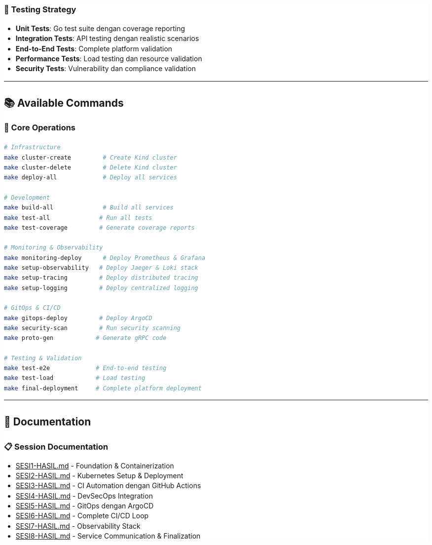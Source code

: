 ### **🧪 Testing Strategy**
- **Unit Tests**: Go test suite dengan coverage reporting
- **Integration Tests**: API testing dengan realistic scenarios
- **End-to-End Tests**: Complete platform validation
- **Performance Tests**: Load testing dan resource validation
- **Security Tests**: Vulnerability dan compliance validation

---

## 📚 **Available Commands**

### **🔨 Core Operations**
```bash
# Infrastructure
make cluster-create         # Create Kind cluster
make cluster-delete         # Delete Kind cluster
make deploy-all             # Deploy all services

# Development
make build-all              # Build all services
make test-all              # Run all tests
make test-coverage         # Generate coverage reports

# Monitoring & Observability
make monitoring-deploy      # Deploy Prometheus & Grafana
make setup-observability   # Deploy Jaeger & Loki stack
make setup-tracing         # Deploy distributed tracing
make setup-logging         # Deploy centralized logging

# GitOps & CI/CD
make gitops-deploy         # Deploy ArgoCD
make security-scan         # Run security scanning
make proto-gen            # Generate gRPC code

# Testing & Validation
make test-e2e             # End-to-end testing
make test-load            # Load testing
make final-deployment     # Complete platform deployment
```

---

## 📖 **Documentation**

### **📋 Session Documentation**
- [SESI1-HASIL.md](SESI1-HASIL.md) - Foundation & Containerization
- [SESI2-HASIL.md](SESI2-HASIL.md) - Kubernetes Setup & Deployment
- [SESI3-HASIL.md](SESI3-HASIL.md) - CI Automation dengan GitHub Actions
- [SESI4-HASIL.md](SESI4-HASIL.md) - DevSecOps Integration
- [SESI5-HASIL.md](SESI5-HASIL.md) - GitOps dengan ArgoCD
- [SESI6-HASIL.md](SESI6-HASIL.md) - Complete CI/CD Loop
- [SESI7-HASIL.md](SESI7-HASIL.md) - Observability Stack
- [SESI8-HASIL.md](SESI8-HASIL.md) - Service Communication & Finalization
